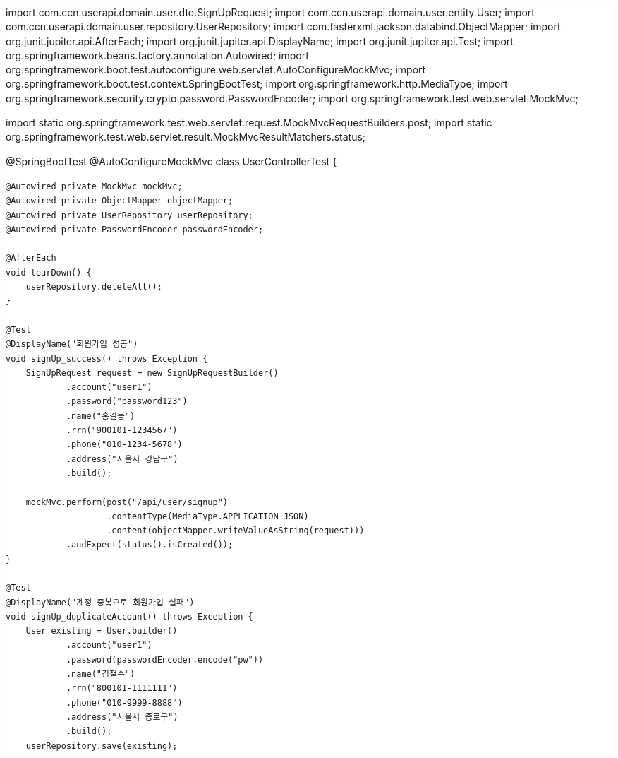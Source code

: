 import com.ccn.userapi.domain.user.dto.SignUpRequest;
import com.ccn.userapi.domain.user.entity.User;
import com.ccn.userapi.domain.user.repository.UserRepository;
import com.fasterxml.jackson.databind.ObjectMapper;
import org.junit.jupiter.api.AfterEach;
import org.junit.jupiter.api.DisplayName;
import org.junit.jupiter.api.Test;
import org.springframework.beans.factory.annotation.Autowired;
import org.springframework.boot.test.autoconfigure.web.servlet.AutoConfigureMockMvc;
import org.springframework.boot.test.context.SpringBootTest;
import org.springframework.http.MediaType;
import org.springframework.security.crypto.password.PasswordEncoder;
import org.springframework.test.web.servlet.MockMvc;

import static org.springframework.test.web.servlet.request.MockMvcRequestBuilders.post;
import static org.springframework.test.web.servlet.result.MockMvcResultMatchers.status;

@SpringBootTest
@AutoConfigureMockMvc
class UserControllerTest {

    @Autowired private MockMvc mockMvc;
    @Autowired private ObjectMapper objectMapper;
    @Autowired private UserRepository userRepository;
    @Autowired private PasswordEncoder passwordEncoder;

    @AfterEach
    void tearDown() {
        userRepository.deleteAll();
    }

    @Test
    @DisplayName("회원가입 성공")
    void signUp_success() throws Exception {
        SignUpRequest request = new SignUpRequestBuilder()
                .account("user1")
                .password("password123")
                .name("홍길동")
                .rrn("900101-1234567")
                .phone("010-1234-5678")
                .address("서울시 강남구")
                .build();

        mockMvc.perform(post("/api/user/signup")
                        .contentType(MediaType.APPLICATION_JSON)
                        .content(objectMapper.writeValueAsString(request)))
                .andExpect(status().isCreated());
    }

    @Test
    @DisplayName("계정 중복으로 회원가입 실패")
    void signUp_duplicateAccount() throws Exception {
        User existing = User.builder()
                .account("user1")
                .password(passwordEncoder.encode("pw"))
                .name("김철수")
                .rrn("800101-1111111")
                .phone("010-9999-8888")
                .address("서울시 종로구")
                .build();
        userRepository.save(existing);
